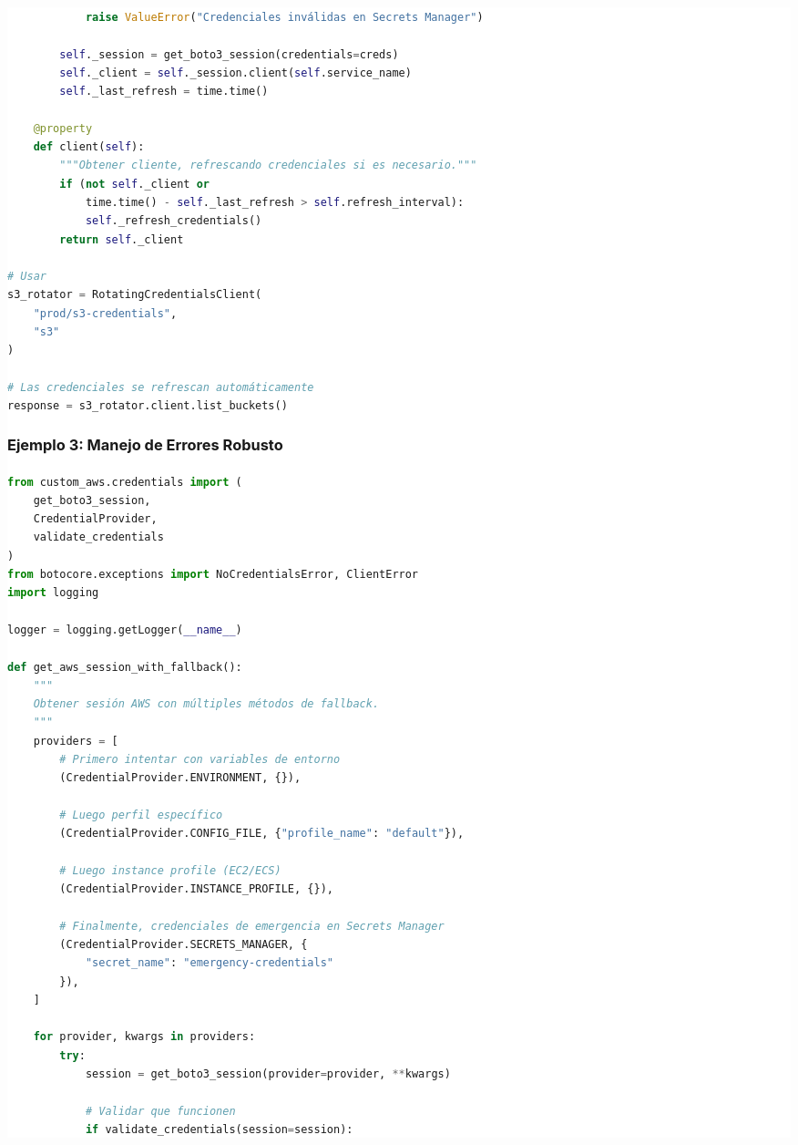 ```python
            raise ValueError("Credenciales inválidas en Secrets Manager")
        
        self._session = get_boto3_session(credentials=creds)
        self._client = self._session.client(self.service_name)
        self._last_refresh = time.time()
    
    @property
    def client(self):
        """Obtener cliente, refrescando credenciales si es necesario."""
        if (not self._client or 
            time.time() - self._last_refresh > self.refresh_interval):
            self._refresh_credentials()
        return self._client

# Usar
s3_rotator = RotatingCredentialsClient(
    "prod/s3-credentials",
    "s3"
)

# Las credenciales se refrescan automáticamente
response = s3_rotator.client.list_buckets()
```

### Ejemplo 3: Manejo de Errores Robusto

```python
from custom_aws.credentials import (
    get_boto3_session,
    CredentialProvider,
    validate_credentials
)
from botocore.exceptions import NoCredentialsError, ClientError
import logging

logger = logging.getLogger(__name__)

def get_aws_session_with_fallback():
    """
    Obtener sesión AWS con múltiples métodos de fallback.
    """
    providers = [
        # Primero intentar con variables de entorno
        (CredentialProvider.ENVIRONMENT, {}),
        
        # Luego perfil específico
        (CredentialProvider.CONFIG_FILE, {"profile_name": "default"}),
        
        # Luego instance profile (EC2/ECS)
        (CredentialProvider.INSTANCE_PROFILE, {}),
        
        # Finalmente, credenciales de emergencia en Secrets Manager
        (CredentialProvider.SECRETS_MANAGER, {
            "secret_name": "emergency-credentials"
        }),
    ]
    
    for provider, kwargs in providers:
        try:
            session = get_boto3_session(provider=provider, **kwargs)
            
            # Validar que funcionen
            if validate_credentials(session=session):
```